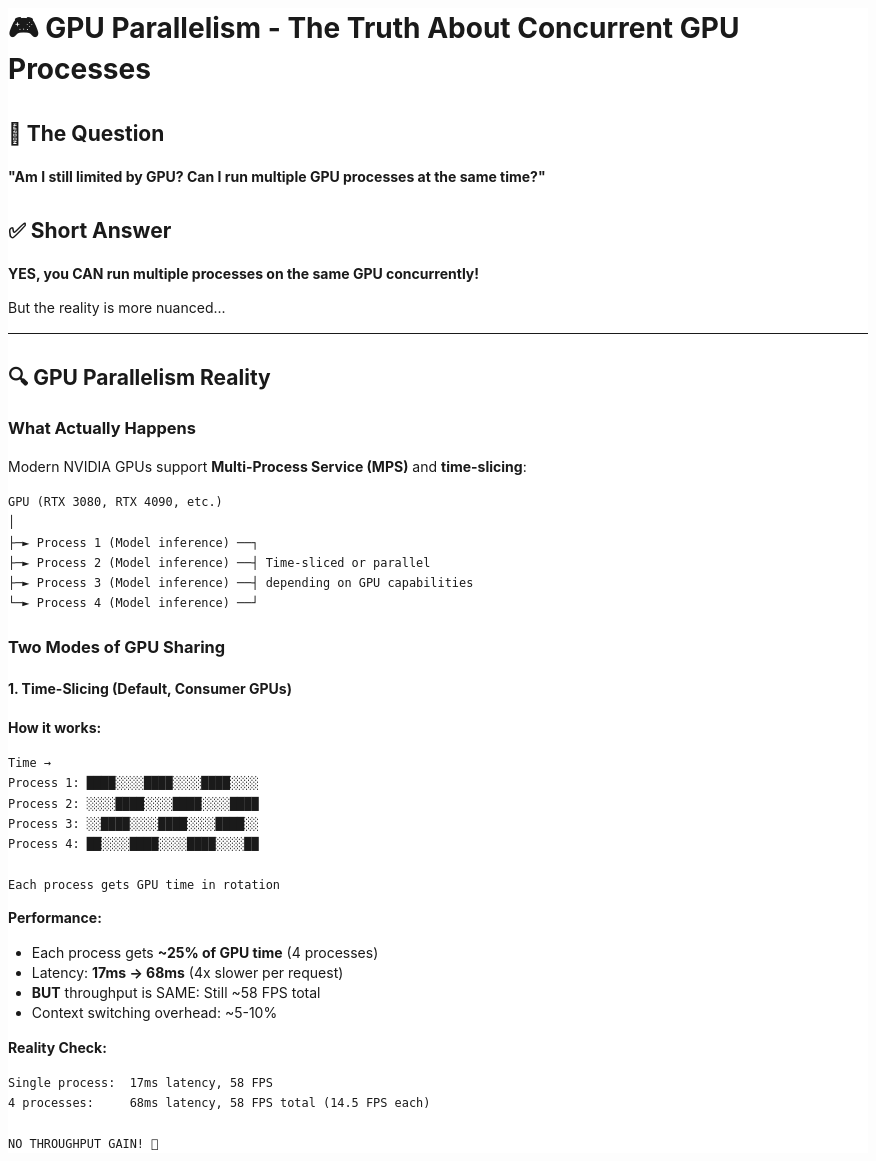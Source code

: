 # 🎮 GPU Parallelism - The Truth About Concurrent GPU Processes

## 🤔 The Question

**"Am I still limited by GPU? Can I run multiple GPU processes at the same time?"**

## ✅ Short Answer

**YES, you CAN run multiple processes on the same GPU concurrently!**

But the reality is more nuanced...

---

## 🔍 GPU Parallelism Reality

### What Actually Happens

Modern NVIDIA GPUs support **Multi-Process Service (MPS)** and **time-slicing**:

```
GPU (RTX 3080, RTX 4090, etc.)
│
├─► Process 1 (Model inference) ──┐
├─► Process 2 (Model inference) ──┤ Time-sliced or parallel
├─► Process 3 (Model inference) ──┤ depending on GPU capabilities
└─► Process 4 (Model inference) ──┘
```

### Two Modes of GPU Sharing

#### 1. **Time-Slicing** (Default, Consumer GPUs)

**How it works:**
```
Time →
Process 1: ████░░░░████░░░░████░░░░
Process 2: ░░░░████░░░░████░░░░████
Process 3: ░░████░░░░████░░░░████░░
Process 4: ██░░░░████░░░░████░░░░██

Each process gets GPU time in rotation
```

**Performance:**
- Each process gets **~25% of GPU time** (4 processes)
- Latency: **17ms → 68ms** (4x slower per request)
- **BUT** throughput is SAME: Still ~58 FPS total
- Context switching overhead: ~5-10%

**Reality Check:**
```
Single process:  17ms latency, 58 FPS
4 processes:     68ms latency, 58 FPS total (14.5 FPS each)

NO THROUGHPUT GAIN! 🚫
```
